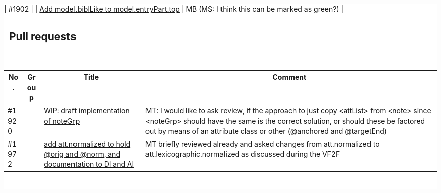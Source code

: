 | \#1902 |  | [Add model.biblLike to model.entryPart.top](https://github.com/TEIC/TEI/issues/1902) | MB (MS: I think this can be marked as green?) |


 
Pull requests
-------------


 


| No. | Group | Title | Comment |
| --- | --- | --- | --- |
| \#1920 |  | [WIP: draft implementation of noteGrp](https://github.com/TEIC/TEI/pull/1920) | MT: I would like to ask review, if the approach to just copy \<attList\> from \<note\> since \<noteGrp\> should have the same is the correct solution, or should these be factored out by means of an attribute class or other (@anchored and @targetEnd) |
| \#1972 |  | [add att.normalized to hold @orig and @norm, and documentation to DI and AI](https://github.com/TEIC/TEI/pull/1972) | MT briefly reviewed already and asked changes from att.normalized to att.lexicographic.normalized as discussed during the VF2F |


 